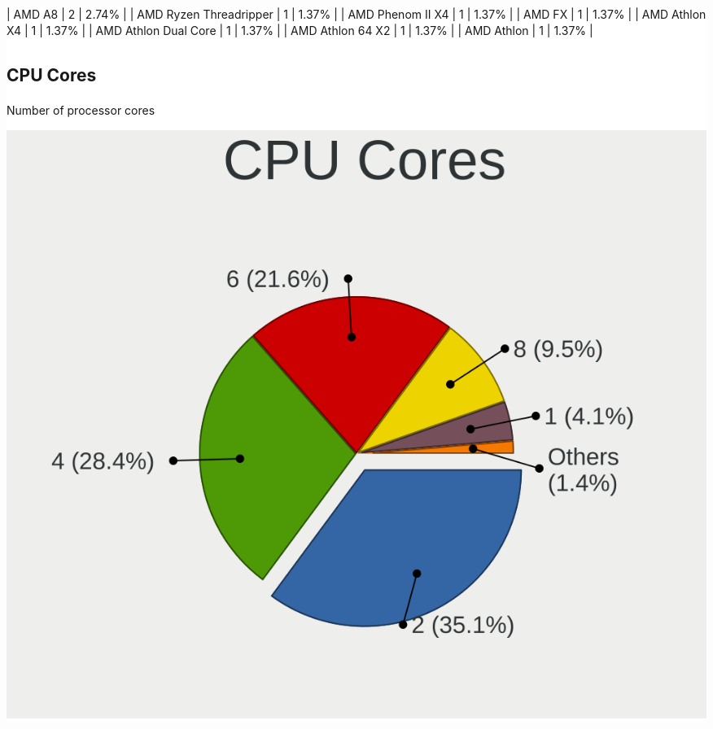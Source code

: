 | AMD A8                  | 2        | 2.74%   |
| AMD Ryzen Threadripper  | 1        | 1.37%   |
| AMD Phenom II X4        | 1        | 1.37%   |
| AMD FX                  | 1        | 1.37%   |
| AMD Athlon X4           | 1        | 1.37%   |
| AMD Athlon Dual Core    | 1        | 1.37%   |
| AMD Athlon 64 X2        | 1        | 1.37%   |
| AMD Athlon              | 1        | 1.37%   |

CPU Cores
---------

Number of processor cores

![CPU Cores](./images/pie_chart/cpu_cores.svg)
